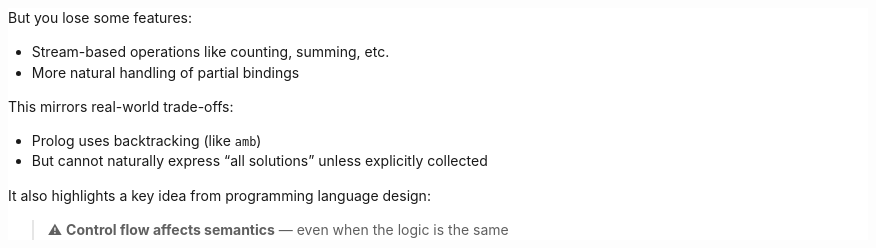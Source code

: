 But you lose some features:
- Stream-based operations like counting, summing, etc.
- More natural handling of partial bindings

This mirrors real-world trade-offs:
- Prolog uses backtracking (like `amb`)
- But cannot naturally express “all solutions” unless explicitly collected

It also highlights a key idea from programming language design:
> ⚠️ **Control flow affects semantics** — even when the logic is the same
